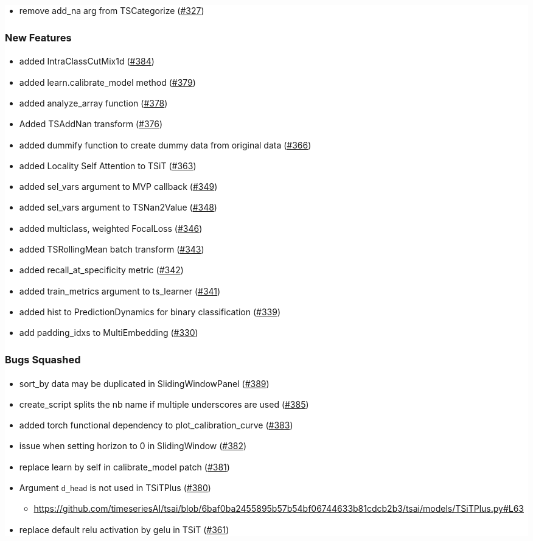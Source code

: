 - remove add_na arg from TSCategorize ([#327](https://github.com/timeseriesAI/tsai/issues/327))

### New Features

- added IntraClassCutMix1d ([#384](https://github.com/timeseriesAI/tsai/issues/384))

- added learn.calibrate_model method ([#379](https://github.com/timeseriesAI/tsai/issues/379))

- added analyze_array function ([#378](https://github.com/timeseriesAI/tsai/issues/378))

- Added TSAddNan transform ([#376](https://github.com/timeseriesAI/tsai/issues/376))

- added dummify function to create dummy data from original data ([#366](https://github.com/timeseriesAI/tsai/issues/366))

- added Locality Self Attention to TSiT ([#363](https://github.com/timeseriesAI/tsai/issues/363))

- added sel_vars argument to MVP callback ([#349](https://github.com/timeseriesAI/tsai/issues/349))

- added sel_vars argument to TSNan2Value ([#348](https://github.com/timeseriesAI/tsai/issues/348))

- added multiclass, weighted FocalLoss ([#346](https://github.com/timeseriesAI/tsai/issues/346))

- added TSRollingMean batch transform ([#343](https://github.com/timeseriesAI/tsai/issues/343))

- added recall_at_specificity metric ([#342](https://github.com/timeseriesAI/tsai/issues/342))

- added train_metrics argument to ts_learner ([#341](https://github.com/timeseriesAI/tsai/issues/341))

- added hist to PredictionDynamics for binary classification ([#339](https://github.com/timeseriesAI/tsai/issues/339))

- add padding_idxs to MultiEmbedding ([#330](https://github.com/timeseriesAI/tsai/issues/330))

### Bugs Squashed

- sort_by data may be duplicated in SlidingWindowPanel ([#389](https://github.com/timeseriesAI/tsai/issues/389))

- create_script splits the nb name if multiple underscores are used ([#385](https://github.com/timeseriesAI/tsai/issues/385))

- added torch functional dependency to plot_calibration_curve ([#383](https://github.com/timeseriesAI/tsai/issues/383))

- issue when setting horizon to 0 in SlidingWindow ([#382](https://github.com/timeseriesAI/tsai/issues/382))

- replace learn by self in calibrate_model patch ([#381](https://github.com/timeseriesAI/tsai/issues/381))

- Argument `d_head` is not used in TSiTPlus ([#380](https://github.com/timeseriesAI/tsai/issues/380))
  - <https://github.com/timeseriesAI/tsai/blob/6baf0ba2455895b57b54bf06744633b81cdcb2b3/tsai/models/TSiTPlus.py#L63>

- replace default relu activation by gelu in TSiT ([#361](https://github.com/timeseriesAI/tsai/issues/361))
